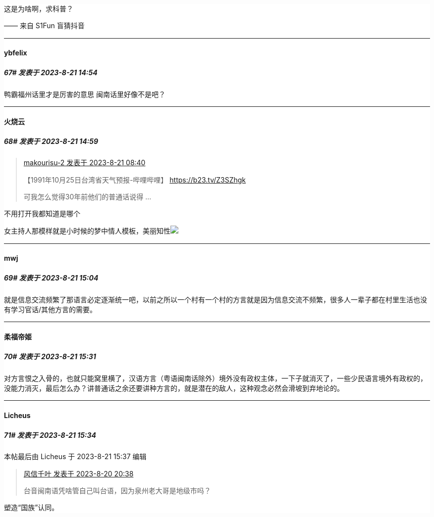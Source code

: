 这是为啥啊，求科普？

—— 来自 S1Fun</blockquote>
盲猜抖音


*****

####  ybfelix  
##### 67#       发表于 2023-8-21 14:54

鸭霸福州话里才是厉害的意思 闽南话里好像不是吧？

*****

####  火烧云  
##### 68#       发表于 2023-8-21 14:59

<blockquote><a href="httphttps://bbs.saraba1st.com/2b/forum.php?mod=redirect&amp;goto=findpost&amp;pid=62102902&amp;ptid=2149203" target="_blank">makourisu-2 发表于 2023-8-21 08:40</a>

【1991年10月25日台湾省天气预报-哔哩哔哩】 https://b23.tv/Z3SZhgk

可我怎么觉得30年前他们的普通话说得 ...</blockquote>
不用打开我都知道是哪个

女主持人那模样就是小时候的梦中情人模板，美丽知性<img src="https://static.saraba1st.com/image/smiley/face2017/080.png" referrerpolicy="no-referrer">

*****

####  mwj  
##### 69#       发表于 2023-8-21 15:04

就是信息交流频繁了那语言必定逐渐统一吧，以前之所以一个村有一个村的方言就是因为信息交流不频繁，很多人一辈子都在村里生活也没有学习官话/其他方言的需要。


*****

####  柔福帝姬  
##### 70#       发表于 2023-8-21 15:31

对方言恨之入骨的，也就只能窝里横了，汉语方言（粤语闽南话除外）境外没有政权主体，一下子就消灭了，一些少民语言境外有政权的，没能力消灭，最后怎么办？讲普通话之余还要讲种方言的，就是潜在的敌人，这种观念必然会滑坡到弃地论的。


*****

####  Licheus  
##### 71#       发表于 2023-8-21 15:34

 本帖最后由 Licheus 于 2023-8-21 15:37 编辑 
<blockquote><a href="httphttps://bbs.saraba1st.com/2b/forum.php?mod=redirect&amp;goto=findpost&amp;pid=62099263&amp;ptid=2149203" target="_blank">风信千叶 发表于 2023-8-20 20:38</a>

台音闽南语凭啥管自己叫台语，因为泉州老大哥是地级市吗？</blockquote>

塑造“国族”认同。
